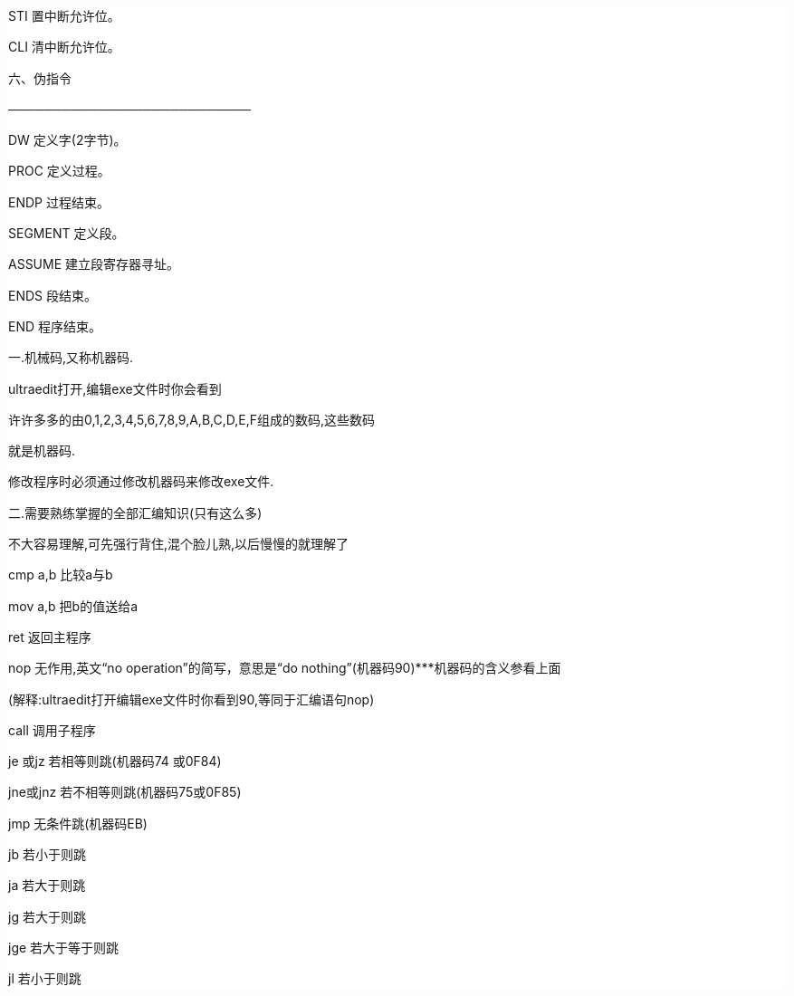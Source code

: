 STI 置中断允许位。

CLI 清中断允许位。

六、伪指令

───────────────────────────

DW 定义字(2字节)。

PROC 定义过程。

ENDP 过程结束。

SEGMENT 定义段。

ASSUME 建立段寄存器寻址。

ENDS 段结束。

END 程序结束。

 

一.机械码,又称机器码.

ultraedit打开,编辑exe文件时你会看到

许许多多的由0,1,2,3,4,5,6,7,8,9,A,B,C,D,E,F组成的数码,这些数码

就是机器码.

修改程序时必须通过修改机器码来修改exe文件.

 

二.需要熟练掌握的全部汇编知识(只有这么多)

不大容易理解,可先强行背住,混个脸儿熟,以后慢慢的就理解了

cmp a,b 比较a与b

mov a,b 把b的值送给a

ret 返回主程序

nop 无作用,英文“no operation”的简写，意思是“do nothing”(机器码90)***机器码的含义参看上面

(解释:ultraedit打开编辑exe文件时你看到90,等同于汇编语句nop)

call 调用子程序

je 或jz 若相等则跳(机器码74 或0F84)

jne或jnz 若不相等则跳(机器码75或0F85)

jmp 无条件跳(机器码EB)

jb 若小于则跳

ja 若大于则跳

jg 若大于则跳

jge 若大于等于则跳

jl 若小于则跳
